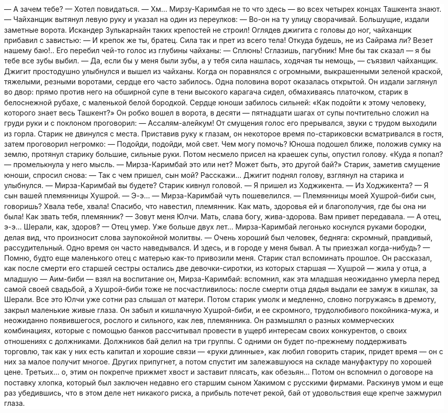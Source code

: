 — А зачем тебе?
— Хотел повидаться.
— Хм… Мирзу-Каримбая не то что здесь — во всех четырех концах Ташкента знают. — Чайханщик вытянул левую руку и указал на один из переулков: — Во-он на ту улицу сворачивай. Большущие, издали заметные ворота. Искандер Зулькарнайн таких крепостей не строил!
Оглядев джигита с головы до ног, чайханщик прибавил с завистью:
— И крепок же ты, братец. Сила так и прет из всего тела! Откуда будешь, не из Сайрама ли? Везет нашему баю!..
Его перебил чей-то голос из глубины чайханы:
— Сплюнь! Сглазишь, пагубник! Мне бы так сказал — я бы тебе все зубы выбил.
— Да, если бы у меня были зубы, а у тебя сила нашлась, ходячая ты немощь, — съязвил чайханщик.
Джигит простодушно улыбнулся и вышел из чайханы.
Когда он поравнялся с огромными, выкрашенными зеленой краской, тяжелыми, резными воротами, сердце его часто забилось. Одна половина ворот оказалась открытой. Он издали заглянул во двор: прямо против него на обширной супе в тени высокого карагача сидел, обмахиваясь платочком, старик в белоснежной рубахе, с маленькой белой бородкой.
Сердце юноши забилось сильней: «Как подойти к этому человеку, которого знает весь Ташкент?» Он робко вошел в ворота, в десяти — пятнадцати шагах от супы почтительно сложил на груди руки и с поклоном проговорил:
— Ассалям-алейкум!
От смущения голос его прерывался, звуки с трудом выходили из горла.
Старик не двинулся с места. Приставив руку к глазам, он некоторое время по-стариковски всматривался в гостя, затем проговорил негромко:
— Подойди, подойди, мой свет. Чем могу помочь?
Юноша подошел ближе, положив сумку на землю, протянул старику большие, сильные руки. Потом несмело присел на краешек супы, опустил голову. «Куда я попал? — промелькнула у него мысль. — Мирза-Каримбай это или нет? Может быть, это другой бай?»
Старик, заметив смущение юноши, спросил снова:
— Так с чем пришел, сын мой? Расскажи…
Джигит поднял голову, взглянул на старика и улыбнулся.
— Мирза-Каримбай вы будете?
Старик кивнул головой.
— Я пришел из Ходжикента.
— Из Ходжикента?
— Я сын вашей племянницы Хушрой.
— Э-э… — Мирза-Каримбай чуть пошевелился. — Племянницы моей Хушрой-биби сын, говоришь? Хвала тебе, хвала! Спасибо, что навестил, племянник. Как мать, здоровья ей и благополучия, где бы она ни была! Как звать тебя, племянник?
— Зовут меня Юлчи. Мать, слава богу, жива-здорова. Вам привет передавала.
— А отец, э-э… Шерали, как, здоров?
— Отец умер. Уже больше двух лет…
Мирза-Каримбай легонько коснулся руками бородки, делая вид, что произносит слова заупокойной молитвы.
— Очень хороший был человек, бедняга: скромный, правдивый, рассудительный. Одно время он часто наведывался. И здесь, и в городе у меня бывал. А ты приезжал когда-нибудь?
— Помню, будто еще маленького отец с матерью как-то привозили меня.
Старик стал вспоминать прошлое. Он рассказал, как после смерти его старшей сестры остались две девочки-сиротки, из которых старшая — Хушрой — жила у отца, а младшую — Аим-биби — взял на воспитание он, Мирза-Каримбай: вспомнил, как эта младшая неожиданно умерла перед самой своей свадьбой, а Хушрой-биби тоже не посчастливилось: после смерти отца дядья выдали ее замуж в кишлак, за Шерали. Все это Юлчи уже сотни раз слышал от матери. Потом старик умолк и медленно, словно погружаясь в дремоту, закрыл маленькие живые глаза. Он забыл и кишлачную Хушрой-биби, и ее скромного, трудолюбивого покойника-мужа, и неожиданно появившегося, рослого и сильного, как лев, племянника.
Он размышлял о разных коммерческих комбинациях, которые с помощью банков рассчитывал провести в ущерб интересам своих конкурентов, о своих отношениях с должниками. Должников бай делил на три группы. С одними он будет по-прежнему поддерживать торговлю, так как у них есть капитал и хорошие связи — «руки длинные», как любил говорить старик, придет время — он с них за малое получит многое. Других припугнет, а потом спустит им залежавшуюся на складе мануфактуру по хорошей цене. Третьих… о, этим он покрепче прижмет хвост и заставит плясать, как обезьян… Потом он вспомнил о договоре на поставку хлопка, который был заключен недавно его старшим сыном Хакимом с русскими фирмами. Раскинув умом и еще раз убедившись, что в этом деле нет никакого риска, а прибыль потечет рекой, бай от удовольствия еще крепче зажмурил глаза.